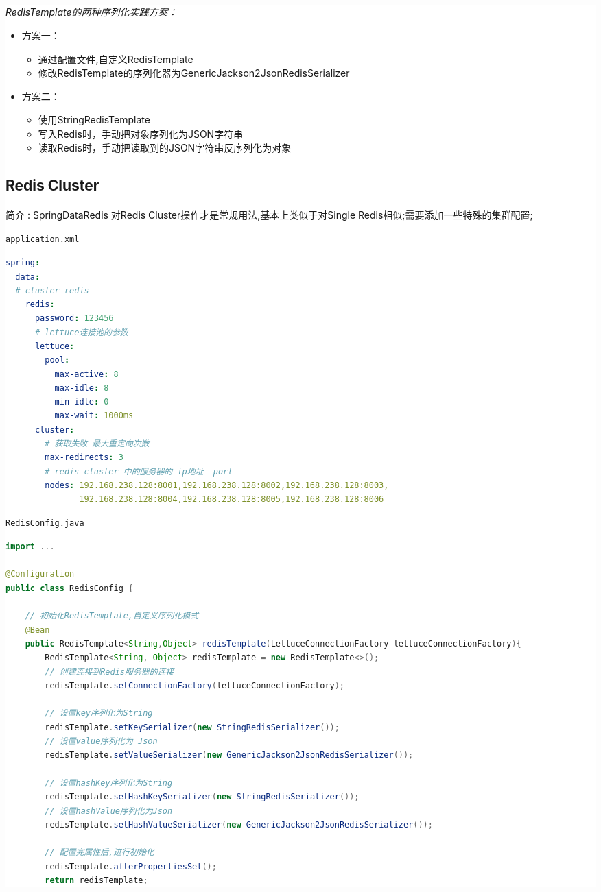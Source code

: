 *RedisTemplate的两种序列化实践方案：*

* 方案一：
  * 通过配置文件,自定义RedisTemplate
  * 修改RedisTemplate的序列化器为GenericJackson2JsonRedisSerializer

* 方案二：
  * 使用StringRedisTemplate
  * 写入Redis时，手动把对象序列化为JSON字符串
  * 读取Redis时，手动把读取到的JSON字符串反序列化为对象

## Redis Cluster

简介 : SpringDataRedis 对Redis Cluster操作才是常规用法,基本上类似于对Single Redis相似;需要添加一些特殊的集群配置;

`application.xml`

```yml
spring:
  data:
  # cluster redis
    redis:
      password: 123456
      # lettuce连接池的参数
      lettuce:
        pool:
          max-active: 8
          max-idle: 8
          min-idle: 0
          max-wait: 1000ms
      cluster:
        # 获取失败 最大重定向次数
        max-redirects: 3
        # redis cluster 中的服务器的 ip地址  port
        nodes: 192.168.238.128:8001,192.168.238.128:8002,192.168.238.128:8003,
               192.168.238.128:8004,192.168.238.128:8005,192.168.238.128:8006
```

`RedisConfig.java`

```java
import ...
    
@Configuration
public class RedisConfig {

    // 初始化RedisTemplate,自定义序列化模式
    @Bean
    public RedisTemplate<String,Object> redisTemplate(LettuceConnectionFactory lettuceConnectionFactory){
        RedisTemplate<String, Object> redisTemplate = new RedisTemplate<>();
        // 创建连接到Redis服务器的连接
        redisTemplate.setConnectionFactory(lettuceConnectionFactory);

        // 设置key序列化为String
        redisTemplate.setKeySerializer(new StringRedisSerializer());
        // 设置value序列化为 Json
        redisTemplate.setValueSerializer(new GenericJackson2JsonRedisSerializer());

        // 设置hashKey序列化为String
        redisTemplate.setHashKeySerializer(new StringRedisSerializer());
        // 设置hashValue序列化为Json
        redisTemplate.setHashValueSerializer(new GenericJackson2JsonRedisSerializer());

        // 配置完属性后,进行初始化
        redisTemplate.afterPropertiesSet();
        return redisTemplate;
```